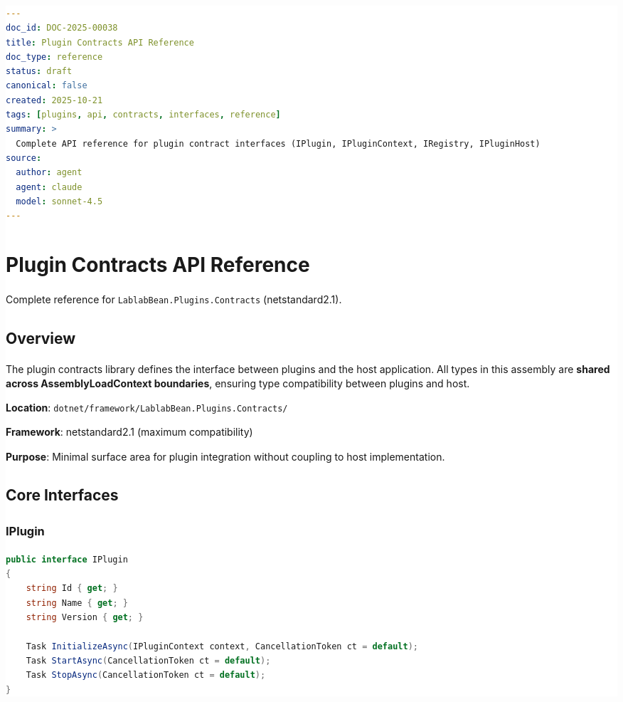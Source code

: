 ```yaml
---
doc_id: DOC-2025-00038
title: Plugin Contracts API Reference
doc_type: reference
status: draft
canonical: false
created: 2025-10-21
tags: [plugins, api, contracts, interfaces, reference]
summary: >
  Complete API reference for plugin contract interfaces (IPlugin, IPluginContext, IRegistry, IPluginHost)
source:
  author: agent
  agent: claude
  model: sonnet-4.5
---
```


# Plugin Contracts API Reference

Complete reference for `LablabBean.Plugins.Contracts` (netstandard2.1).

## Overview

The plugin contracts library defines the interface between plugins and the host application. All types in this assembly are **shared across AssemblyLoadContext boundaries**, ensuring type compatibility between plugins and host.

**Location**: `dotnet/framework/LablabBean.Plugins.Contracts/`

**Framework**: netstandard2.1 (maximum compatibility)

**Purpose**: Minimal surface area for plugin integration without coupling to host implementation.

## Core Interfaces

### IPlugin

```csharp
public interface IPlugin
{
    string Id { get; }
    string Name { get; }
    string Version { get; }

    Task InitializeAsync(IPluginContext context, CancellationToken ct = default);
    Task StartAsync(CancellationToken ct = default);
    Task StopAsync(CancellationToken ct = default);
}
```
